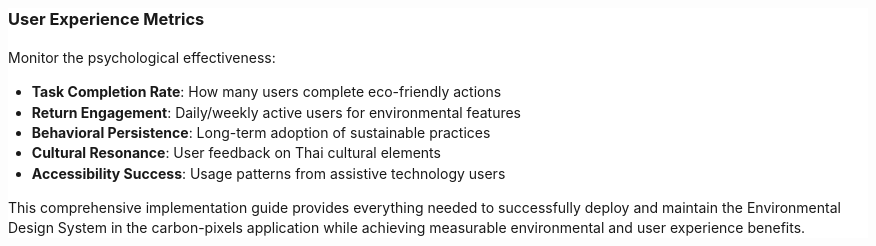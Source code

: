 ```typescript
```

### User Experience Metrics

Monitor the psychological effectiveness:

- **Task Completion Rate**: How many users complete eco-friendly actions
- **Return Engagement**: Daily/weekly active users for environmental features
- **Behavioral Persistence**: Long-term adoption of sustainable practices
- **Cultural Resonance**: User feedback on Thai cultural elements
- **Accessibility Success**: Usage patterns from assistive technology users

This comprehensive implementation guide provides everything needed to successfully deploy and maintain the Environmental Design System in the carbon-pixels application while achieving measurable environmental and user experience benefits.
